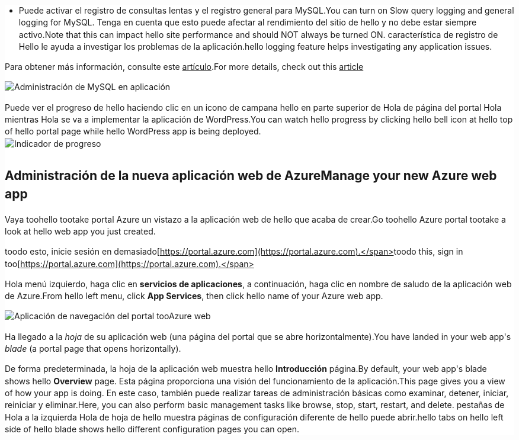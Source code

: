 - <span data-ttu-id="04b3b-173">Puede activar el registro de consultas lentas y el registro general para MySQL.</span><span class="sxs-lookup"><span data-stu-id="04b3b-173">You can turn on Slow query logging and general logging for MySQL.</span></span> <span data-ttu-id="04b3b-174">Tenga en cuenta que esto puede afectar al rendimiento del sitio de hello y no debe estar siempre activo.</span><span class="sxs-lookup"><span data-stu-id="04b3b-174">Note that this can impact hello site performance and should NOT always be turned ON.</span></span> <span data-ttu-id="04b3b-175">característica de registro de Hello le ayuda a investigar los problemas de la aplicación.</span><span class="sxs-lookup"><span data-stu-id="04b3b-175">hello logging feature helps investigating any application issues.</span></span> 

<span data-ttu-id="04b3b-176">Para obtener más información, consulte este [artículo](https://blogs.msdn.microsoft.com/appserviceteam/2016/08/18/announcing-mysql-in-app-preview-for-web-apps/ ).</span><span class="sxs-lookup"><span data-stu-id="04b3b-176">For more details, check out this [article](https://blogs.msdn.microsoft.com/appserviceteam/2016/08/18/announcing-mysql-in-app-preview-for-web-apps/ )</span></span>

![Administración de MySQL en aplicación](./media/app-service-web-create-web-app-from-marketplace/mysqlinappmanage.PNG)

<span data-ttu-id="04b3b-178">Puede ver el progreso de hello haciendo clic en un icono de campana hello en parte superior de Hola de página del portal Hola mientras Hola se va a implementar la aplicación de WordPress.</span><span class="sxs-lookup"><span data-stu-id="04b3b-178">You can watch hello progress by clicking hello bell icon at hello top of hello portal page while hello WordPress app is being deployed.</span></span>    
![Indicador de progreso](./media/app-service-web-create-web-app-from-marketplace/deploy-success.png)

## <a name="manage-your-new-azure-web-app"></a><span data-ttu-id="04b3b-180">Administración de la nueva aplicación web de Azure</span><span class="sxs-lookup"><span data-stu-id="04b3b-180">Manage your new Azure web app</span></span>

<span data-ttu-id="04b3b-181">Vaya toohello tootake portal Azure un vistazo a la aplicación web de hello que acaba de crear.</span><span class="sxs-lookup"><span data-stu-id="04b3b-181">Go toohello Azure portal tootake a look at hello web app you just created.</span></span>

<span data-ttu-id="04b3b-182">toodo esto, inicie sesión en demasiado[https://portal.azure.com](https://portal.azure.com).</span><span class="sxs-lookup"><span data-stu-id="04b3b-182">toodo this, sign in too[https://portal.azure.com](https://portal.azure.com).</span></span>

<span data-ttu-id="04b3b-183">Hola menú izquierdo, haga clic en **servicios de aplicaciones**, a continuación, haga clic en nombre de saludo de la aplicación web de Azure.</span><span class="sxs-lookup"><span data-stu-id="04b3b-183">From hello left menu, click **App Services**, then click hello name of your Azure web app.</span></span>

![Aplicación de navegación del portal tooAzure web](./media/app-service-web-create-web-app-from-marketplace/nodejs-docs-hello-world-app-service-list.png)


<span data-ttu-id="04b3b-185">Ha llegado a la _hoja_ de su aplicación web (una página del portal que se abre horizontalmente).</span><span class="sxs-lookup"><span data-stu-id="04b3b-185">You have landed in your web app's _blade_ (a portal page that opens horizontally).</span></span>

<span data-ttu-id="04b3b-186">De forma predeterminada, la hoja de la aplicación web muestra hello **Introducción** página.</span><span class="sxs-lookup"><span data-stu-id="04b3b-186">By default, your web app's blade shows hello **Overview** page.</span></span> <span data-ttu-id="04b3b-187">Esta página proporciona una visión del funcionamiento de la aplicación.</span><span class="sxs-lookup"><span data-stu-id="04b3b-187">This page gives you a view of how your app is doing.</span></span> <span data-ttu-id="04b3b-188">En este caso, también puede realizar tareas de administración básicas como examinar, detener, iniciar, reiniciar y eliminar.</span><span class="sxs-lookup"><span data-stu-id="04b3b-188">Here, you can also perform basic management tasks like browse, stop, start, restart, and delete.</span></span> <span data-ttu-id="04b3b-189">pestañas de Hola a la izquierda Hola de hoja de hello muestra páginas de configuración diferente de hello puede abrir.</span><span class="sxs-lookup"><span data-stu-id="04b3b-189">hello tabs on hello left side of hello blade shows hello different configuration pages you can open.</span></span>
